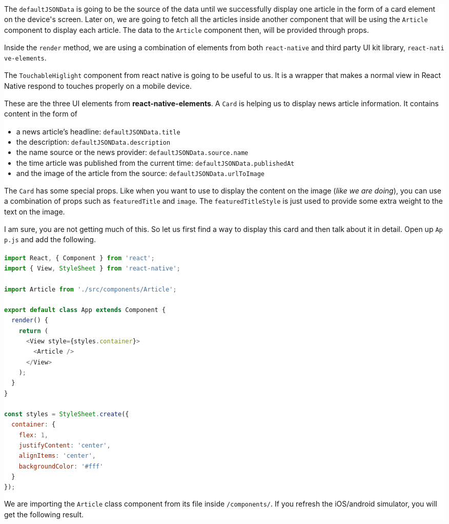 The `defaultJSONData` is going to be the source of the data until we successfully display one article in the form of a card element on the device's screen. Later on, we are going to fetch all the articles inside another component that will be using the `Article` component to display each article. The data to the `Article` component then, will be provided through props.

Inside the `render` method, we are using a combination of elements from both `react-native` and third party UI kit library, `react-native-elements`.

The `TouchableHiglight` component from react native is going to be useful to us. It is a wrapper that makes a normal view in React Native respond to touches properly on a mobile device.

These are the three UI elements from **react-native-elements**. A `Card` is helping us to display news article information. It contains content in the form of

- a news article’s headline: `defaultJSONData.title`
- the description: `defaultJSONData.description`
- the name source or the news provider: `defaultJSONData.source.name`
- the time article was published from the current time: `defaultJSONData.publishedAt`
- and the image of the article from the source: `defaultJSONData.urlToImage`

The `Card` has some special props. Like when you want to use to display the content on the image (_like we are doing_), you can use a combination of props such as `featuredTitle` and `image`. The `featuredTitleStyle` is just used to provide some extra weight to the text on the image.

I am sure, you are not getting much of this. So let us first find a way to display this card and then talk about it in detail. Open up `App.js` and add the following.

```js
import React, { Component } from 'react';
import { View, StyleSheet } from 'react-native';

import Article from './src/components/Article';

export default class App extends Component {
  render() {
    return (
      <View style={styles.container}>
        <Article />
      </View>
    );
  }
}

const styles = StyleSheet.create({
  container: {
    flex: 1,
    justifyContent: 'center',
    alignItems: 'center',
    backgroundColor: '#fff'
  }
});
```

We are importing the `Article` class component from its file inside `/components/`. If you refresh the iOS/android simulator, you will get the following result.
